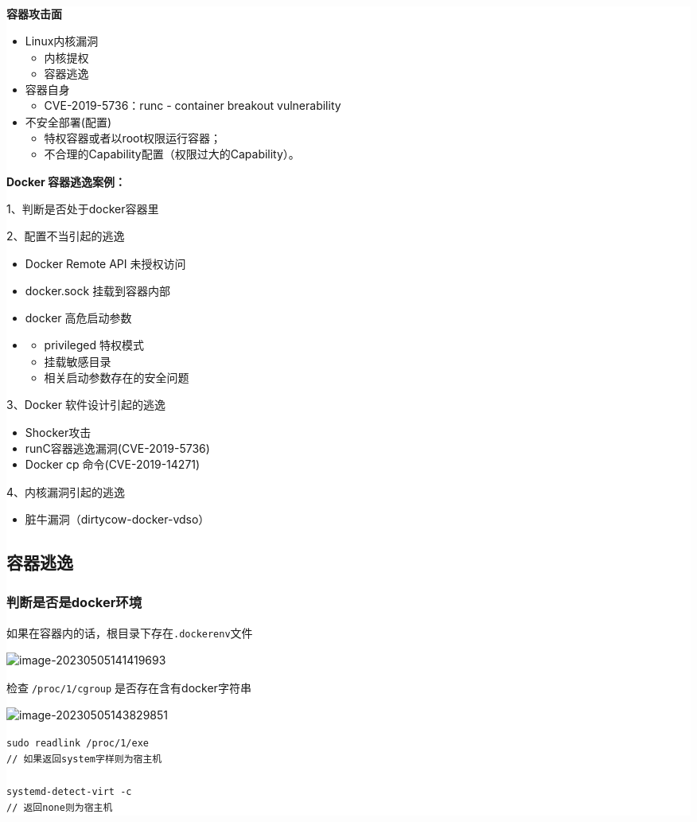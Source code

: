 **容器攻击面**

- Linux内核漏洞
  - 内核提权
  - 容器逃逸
- 容器自身
  - CVE-2019-5736：runc - container breakout vulnerability
- 不安全部署(配置)
  - 特权容器或者以root权限运行容器；
  - 不合理的Capability配置（权限过大的Capability）。

**Docker 容器逃逸案例：**

1、判断是否处于docker容器里

2、配置不当引起的逃逸

- Docker Remote API 未授权访问

- docker.sock 挂载到容器内部

- docker 高危启动参数

- - privileged 特权模式
  - 挂载敏感目录
  - 相关启动参数存在的安全问题

3、Docker 软件设计引起的逃逸

- Shocker攻击
- runC容器逃逸漏洞(CVE-2019-5736)
- Docker cp 命令(CVE-2019-14271)

4、内核漏洞引起的逃逸

- 脏牛漏洞（dirtycow-docker-vdso）

## 容器逃逸

### 判断是否是docker环境

如果在容器内的话，根目录下存在`.dockerenv`文件

![image-20230505141419693](images/3.png)

检查 `/proc/1/cgroup` 是否存在含有docker字符串

![image-20230505143829851](images/4.png)

```
sudo readlink /proc/1/exe
// 如果返回system字样则为宿主机

systemd-detect-virt -c
// 返回none则为宿主机
```
